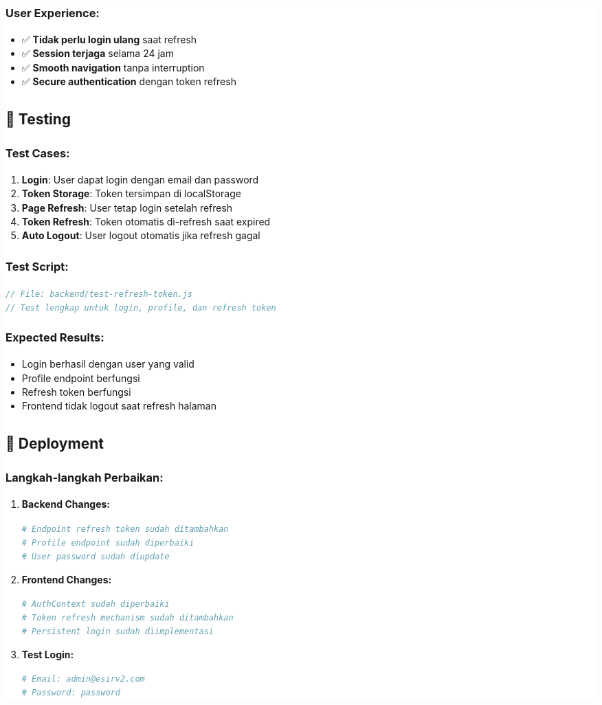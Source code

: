 ### **User Experience:**
- ✅ **Tidak perlu login ulang** saat refresh
- ✅ **Session terjaga** selama 24 jam
- ✅ **Smooth navigation** tanpa interruption
- ✅ **Secure authentication** dengan token refresh

## 🧪 **Testing**

### **Test Cases:**
1. **Login**: User dapat login dengan email dan password
2. **Token Storage**: Token tersimpan di localStorage
3. **Page Refresh**: User tetap login setelah refresh
4. **Token Refresh**: Token otomatis di-refresh saat expired
5. **Auto Logout**: User logout otomatis jika refresh gagal

### **Test Script:**
```javascript
// File: backend/test-refresh-token.js
// Test lengkap untuk login, profile, dan refresh token
```

### **Expected Results:**
- Login berhasil dengan user yang valid
- Profile endpoint berfungsi
- Refresh token berfungsi
- Frontend tidak logout saat refresh halaman

## 🚀 **Deployment**

### **Langkah-langkah Perbaikan:**

1. **Backend Changes:**
   ```bash
   # Endpoint refresh token sudah ditambahkan
   # Profile endpoint sudah diperbaiki
   # User password sudah diupdate
   ```

2. **Frontend Changes:**
   ```bash
   # AuthContext sudah diperbaiki
   # Token refresh mechanism sudah ditambahkan
   # Persistent login sudah diimplementasi
   ```

3. **Test Login:**
   ```bash
   # Email: admin@esirv2.com
   # Password: password
   ```
